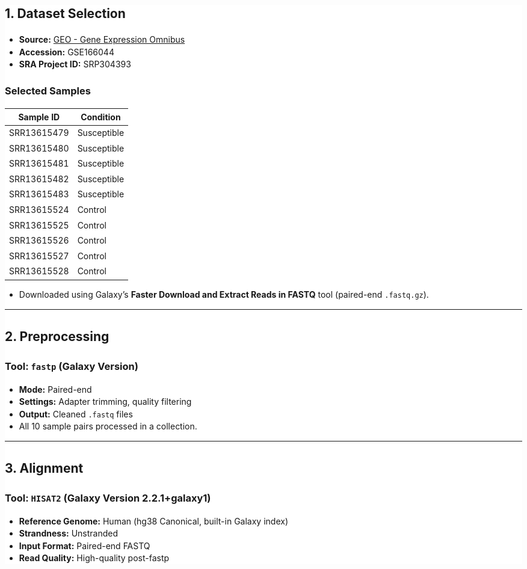 ##  1. Dataset Selection

- **Source:** [GEO - Gene Expression Omnibus](https://www.ncbi.nlm.nih.gov/geo/)
- **Accession:** GSE166044  
- **SRA Project ID:** SRP304393

###  Selected Samples

| Sample ID      | Condition     |
| -------------- | ------------- |
| SRR13615479    | Susceptible   |
| SRR13615480    | Susceptible   |
| SRR13615481    | Susceptible   |
| SRR13615482    | Susceptible   |
| SRR13615483    | Susceptible   |
| SRR13615524    | Control       |
| SRR13615525    | Control       |
| SRR13615526    | Control       |
| SRR13615527    | Control       |
| SRR13615528    | Control       |

- Downloaded using Galaxy’s **Faster Download and Extract Reads in FASTQ** tool (paired-end `.fastq.gz`).

---

##  2. Preprocessing

### Tool: `fastp` (Galaxy Version)

- **Mode:** Paired-end
- **Settings:** Adapter trimming, quality filtering
- **Output:** Cleaned `.fastq` files
- All 10 sample pairs processed in a collection.

---

##  3. Alignment

### Tool: `HISAT2` (Galaxy Version 2.2.1+galaxy1)

- **Reference Genome:** Human (hg38 Canonical, built-in Galaxy index)
- **Strandness:** Unstranded
- **Input Format:** Paired-end FASTQ
- **Read Quality:** High-quality post-fastp
